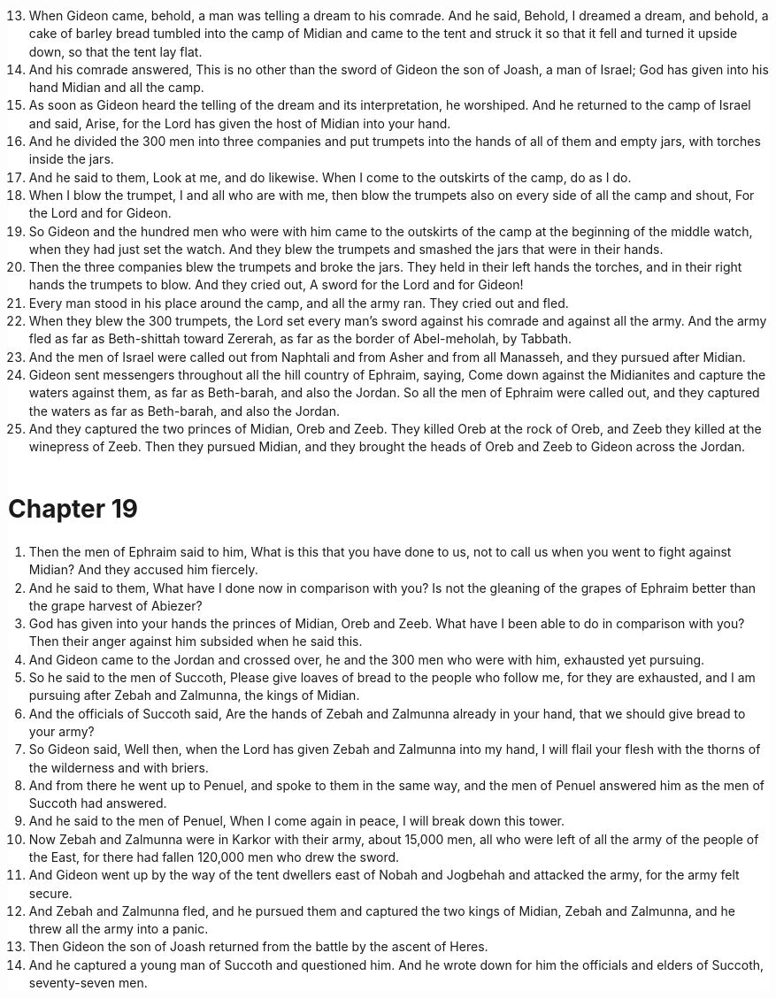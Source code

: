 13. When Gideon came, behold, a man was telling a dream to his comrade. And he said, Behold, I dreamed a dream, and behold, a cake of barley bread tumbled into the camp of Midian and came to the tent and struck it so that it fell and turned it upside down, so that the tent lay flat.
14. And his comrade answered, This is no other than the sword of Gideon the son of Joash, a man of Israel; God has given into his hand Midian and all the camp.
15. As soon as Gideon heard the telling of the dream and its interpretation, he worshiped. And he returned to the camp of Israel and said, Arise, for the Lord has given the host of Midian into your hand.
16. And he divided the 300 men into three companies and put trumpets into the hands of all of them and empty jars, with torches inside the jars.
17. And he said to them, Look at me, and do likewise. When I come to the outskirts of the camp, do as I do.
18. When I blow the trumpet, I and all who are with me, then blow the trumpets also on every side of all the camp and shout, For the Lord and for Gideon.
19. So Gideon and the hundred men who were with him came to the outskirts of the camp at the beginning of the middle watch, when they had just set the watch. And they blew the trumpets and smashed the jars that were in their hands.
20. Then the three companies blew the trumpets and broke the jars. They held in their left hands the torches, and in their right hands the trumpets to blow. And they cried out, A sword for the Lord and for Gideon!
21. Every man stood in his place around the camp, and all the army ran. They cried out and fled.
22. When they blew the 300 trumpets, the Lord set every man’s sword against his comrade and against all the army. And the army fled as far as Beth-shittah toward Zererah, as far as the border of Abel-meholah, by Tabbath.
23. And the men of Israel were called out from Naphtali and from Asher and from all Manasseh, and they pursued after Midian.
24. Gideon sent messengers throughout all the hill country of Ephraim, saying, Come down against the Midianites and capture the waters against them, as far as Beth-barah, and also the Jordan. So all the men of Ephraim were called out, and they captured the waters as far as Beth-barah, and also the Jordan.
25. And they captured the two princes of Midian, Oreb and Zeeb. They killed Oreb at the rock of Oreb, and Zeeb they killed at the winepress of Zeeb. Then they pursued Midian, and they brought the heads of Oreb and Zeeb to Gideon across the Jordan.

# Chapter 19

1. Then the men of Ephraim said to him, What is this that you have done to us, not to call us when you went to fight against Midian? And they accused him fiercely.
2. And he said to them, What have I done now in comparison with you? Is not the gleaning of the grapes of Ephraim better than the grape harvest of Abiezer?
3. God has given into your hands the princes of Midian, Oreb and Zeeb. What have I been able to do in comparison with you? Then their anger against him subsided when he said this.
4. And Gideon came to the Jordan and crossed over, he and the 300 men who were with him, exhausted yet pursuing.
5. So he said to the men of Succoth, Please give loaves of bread to the people who follow me, for they are exhausted, and I am pursuing after Zebah and Zalmunna, the kings of Midian.
6. And the officials of Succoth said, Are the hands of Zebah and Zalmunna already in your hand, that we should give bread to your army?
7. So Gideon said, Well then, when the Lord has given Zebah and Zalmunna into my hand, I will flail your flesh with the thorns of the wilderness and with briers.
8. And from there he went up to Penuel, and spoke to them in the same way, and the men of Penuel answered him as the men of Succoth had answered.
9. And he said to the men of Penuel, When I come again in peace, I will break down this tower.
10. Now Zebah and Zalmunna were in Karkor with their army, about 15,000 men, all who were left of all the army of the people of the East, for there had fallen 120,000 men who drew the sword.
11. And Gideon went up by the way of the tent dwellers east of Nobah and Jogbehah and attacked the army, for the army felt secure.
12. And Zebah and Zalmunna fled, and he pursued them and captured the two kings of Midian, Zebah and Zalmunna, and he threw all the army into a panic.
13. Then Gideon the son of Joash returned from the battle by the ascent of Heres.
14. And he captured a young man of Succoth and questioned him. And he wrote down for him the officials and elders of Succoth, seventy-seven men.